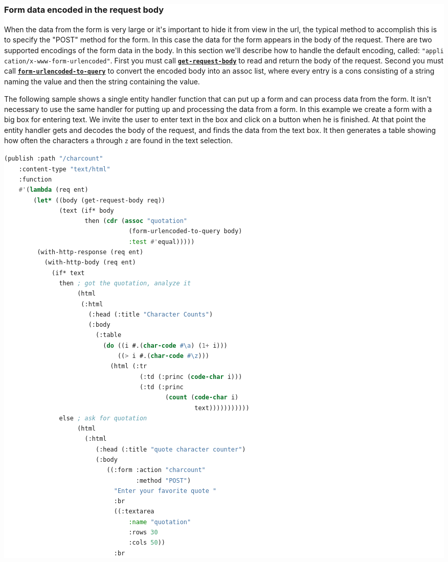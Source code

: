 ### Form data encoded in the request body

When the data from the form is very large or it's important to hide it from view
in the url, the typical method to accomplish this is to specify the "POST"
method for the form. In this case the data for the form appears in the body of
the request. There are two supported encodings of the form data in the body.  In
this section we'll describe how to handle the default encoding, called:
`"application/x-www-form-urlencoded"`. First you must call
[**`get-request-body`**](aserve.md#f-get-request-body) to read and return the body of the request. Second you
must call [**`form-urlencoded-to-query`**](aserve.md#f-form-urlencoded-) to convert the encoded body into an
assoc list, where every entry is a cons consisting of a string naming the value
and then the string containing the value.

The following sample shows a single entity handler function that can put up a
form and can process data from the form. It isn't necessary to use the same
handler for putting up and processing the data from a form. In this example we
create a form with a big box for entering text. We invite the user to enter text
in the box and click on a button when he is finished. At that point the entity
handler gets and decodes the body of the request, and finds the data from the
text box. It then generates a table showing how often the characters `a` through
`z` are found in the text selection.

```lisp
(publish :path "/charcount"
    :content-type "text/html"
    :function
    #'(lambda (req ent)
        (let* ((body (get-request-body req))
               (text (if* body
                      then (cdr (assoc "quotation"
                                  (form-urlencoded-to-query body)
                                  :test #'equal)))))
         (with-http-response (req ent)
           (with-http-body (req ent)
             (if* text
               then ; got the quotation, analyze it
                    (html
                     (:html
                       (:head (:title "Character Counts")
                       (:body
                         (:table
                           (do ((i #.(char-code #\a) (1+ i)))
                               ((> i #.(char-code #\z)))
                             (html (:tr
                                     (:td (:princ (code-char i)))
                                     (:td (:princ
                                            (count (code-char i)
                                                    text)))))))))))
               else ; ask for quotation
                    (html
                      (:html
                         (:head (:title "quote character counter")
                         (:body
                            ((:form :action "charcount"
                                    :method "POST")
                              "Enter your favorite quote "
                              :br
                              ((:textarea
                                  :name "quotation"
                                  :rows 30
                                  :cols 50))
                              :br
```